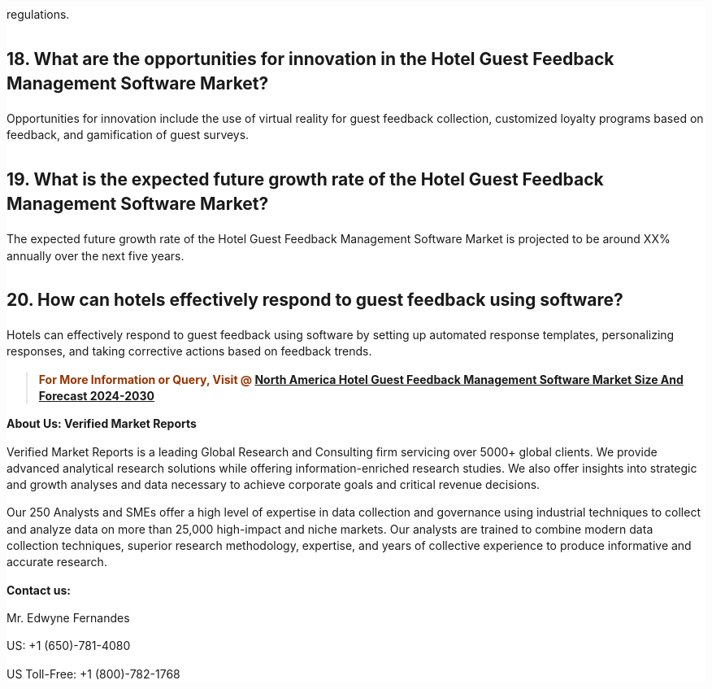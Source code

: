 regulations.</p><h2>18. What are the opportunities for innovation in the Hotel Guest Feedback Management Software Market?</div><div></h2><p>Opportunities for innovation include the use of virtual reality for guest feedback collection, customized loyalty programs based on feedback, and gamification of guest surveys.</p><h2>19. What is the expected future growth rate of the Hotel Guest Feedback Management Software Market?</div><div></h2><p>The expected future growth rate of the Hotel Guest Feedback Management Software Market is projected to be around XX% annually over the next five years.</p><h2>20. How can hotels effectively respond to guest feedback using software?</div><div></h2><p>Hotels can effectively respond to guest feedback using software by setting up automated response templates, personalizing responses, and taking corrective actions based on feedback trends.</p></body></html></p><blockquote><p><span style="color: #993300;"><strong>For More Information or Query, Visit @ <a href="https://www.verifiedmarketreports.com/product/hotel-guest-feedback-management-software-market/">North America Hotel Guest Feedback Management Software Market Size And Forecast 2024-2030</a></strong></span></p></blockquote><p><strong>About Us: Verified Market Reports</strong></p><p>Verified Market Reports is a leading Global Research and Consulting firm servicing over 5000+ global clients. We provide advanced analytical research solutions while offering information-enriched research studies. We also offer insights into strategic and growth analyses and data necessary to achieve corporate goals and critical revenue decisions.</p><p>Our 250 Analysts and SMEs offer a high level of expertise in data collection and governance using industrial techniques to collect and analyze data on more than 25,000 high-impact and niche markets. Our analysts are trained to combine modern data collection techniques, superior research methodology, expertise, and years of collective experience to produce informative and accurate research.</p><p><strong>Contact us:</strong></p><p>Mr. Edwyne Fernandes</p><p>US: +1 (650)-781-4080</p><p>US Toll-Free: +1 (800)-782-1768</p>
